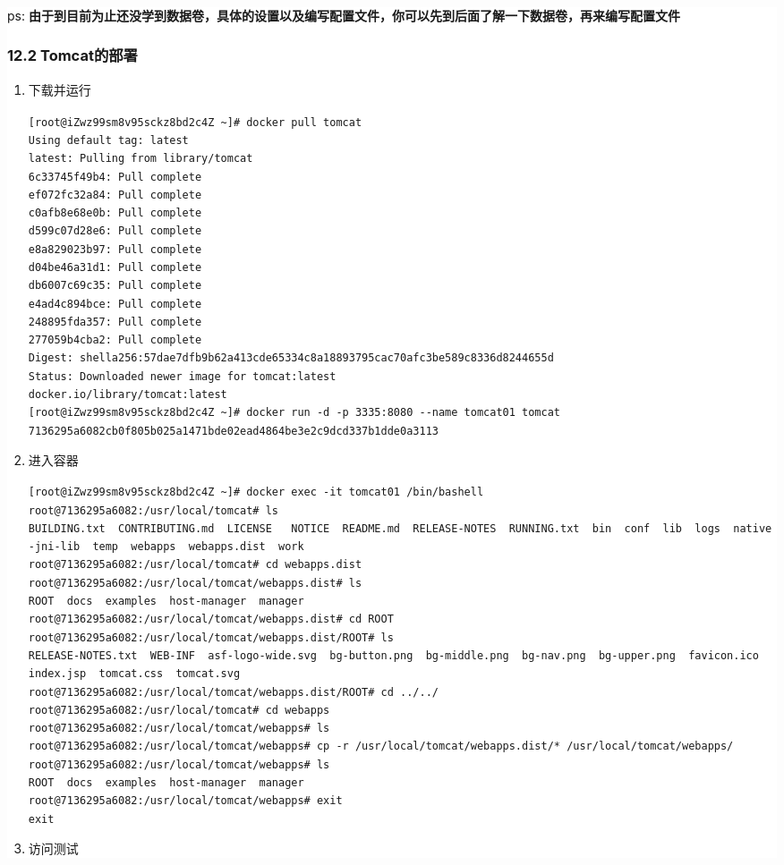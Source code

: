    ps: **由于到目前为止还没学到数据卷，具体的设置以及编写配置文件，你可以先到后面了解一下数据卷，再来编写配置文件**

### 12.2 Tomcat的部署

1. 下载并运行

   ```shell
   [root@iZwz99sm8v95sckz8bd2c4Z ~]# docker pull tomcat
   Using default tag: latest
   latest: Pulling from library/tomcat
   6c33745f49b4: Pull complete 
   ef072fc32a84: Pull complete 
   c0afb8e68e0b: Pull complete 
   d599c07d28e6: Pull complete 
   e8a829023b97: Pull complete 
   d04be46a31d1: Pull complete 
   db6007c69c35: Pull complete 
   e4ad4c894bce: Pull complete 
   248895fda357: Pull complete 
   277059b4cba2: Pull complete 
   Digest: shella256:57dae7dfb9b62a413cde65334c8a18893795cac70afc3be589c8336d8244655d
   Status: Downloaded newer image for tomcat:latest
   docker.io/library/tomcat:latest
   [root@iZwz99sm8v95sckz8bd2c4Z ~]# docker run -d -p 3335:8080 --name tomcat01 tomcat
   7136295a6082cb0f805b025a1471bde02ead4864be3e2c9dcd337b1dde0a3113
   ```

2. 进入容器

   ```shell
   [root@iZwz99sm8v95sckz8bd2c4Z ~]# docker exec -it tomcat01 /bin/bashell
   root@7136295a6082:/usr/local/tomcat# ls
   BUILDING.txt  CONTRIBUTING.md  LICENSE	NOTICE	README.md  RELEASE-NOTES  RUNNING.txt  bin  conf  lib  logs  native-jni-lib  temp  webapps  webapps.dist  work
   root@7136295a6082:/usr/local/tomcat# cd webapps.dist
   root@7136295a6082:/usr/local/tomcat/webapps.dist# ls
   ROOT  docs  examples  host-manager  manager
   root@7136295a6082:/usr/local/tomcat/webapps.dist# cd ROOT
   root@7136295a6082:/usr/local/tomcat/webapps.dist/ROOT# ls
   RELEASE-NOTES.txt  WEB-INF  asf-logo-wide.svg  bg-button.png  bg-middle.png  bg-nav.png  bg-upper.png  favicon.ico  index.jsp  tomcat.css  tomcat.svg
   root@7136295a6082:/usr/local/tomcat/webapps.dist/ROOT# cd ../../
   root@7136295a6082:/usr/local/tomcat# cd webapps
   root@7136295a6082:/usr/local/tomcat/webapps# ls
   root@7136295a6082:/usr/local/tomcat/webapps# cp -r /usr/local/tomcat/webapps.dist/* /usr/local/tomcat/webapps/
   root@7136295a6082:/usr/local/tomcat/webapps# ls
   ROOT  docs  examples  host-manager  manager
   root@7136295a6082:/usr/local/tomcat/webapps# exit
   exit
   ```

3. 访问测试
